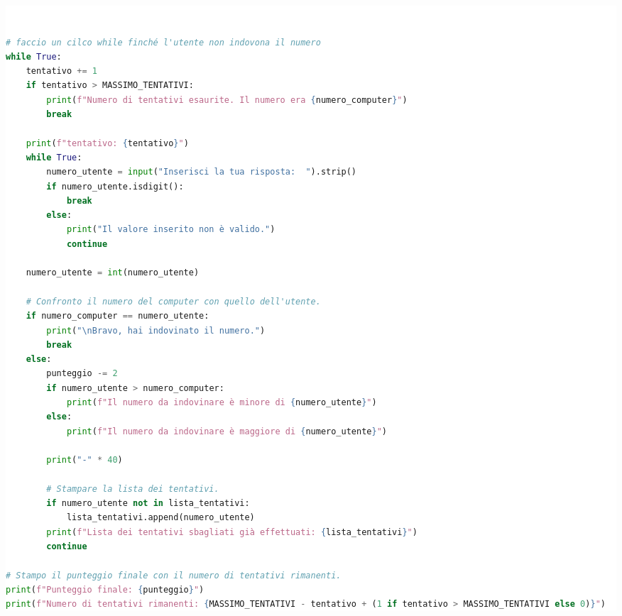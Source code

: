 ```python


# faccio un cilco while finché l'utente non indovona il numero 
while True:
    tentativo += 1    
    if tentativo > MASSIMO_TENTATIVI:
        print(f"Numero di tentativi esaurite. Il numero era {numero_computer}")
        break
    
    print(f"tentativo: {tentativo}")
    while True:
        numero_utente = input("Inserisci la tua risposta:  ").strip()
        if numero_utente.isdigit():
            break
        else:
            print("Il valore inserito non è valido.")     
            continue
    
    numero_utente = int(numero_utente)    
    
    # Confronto il numero del computer con quello dell'utente.
    if numero_computer == numero_utente:
        print("\nBravo, hai indovinato il numero.")
        break
    else:
        punteggio -= 2
        if numero_utente > numero_computer:
            print(f"Il numero da indovinare è minore di {numero_utente}")
        else:
            print(f"Il numero da indovinare è maggiore di {numero_utente}")
        
        print("-" * 40)

        # Stampare la lista dei tentativi.
        if numero_utente not in lista_tentativi:
            lista_tentativi.append(numero_utente) 
        print(f"Lista dei tentativi sbagliati già effettuati: {lista_tentativi}")    
        continue

# Stampo il punteggio finale con il numero di tentativi rimanenti.
print(f"Punteggio finale: {punteggio}")
print(f"Numero di tentativi rimanenti: {MASSIMO_TENTATIVI - tentativo + (1 if tentativo > MASSIMO_TENTATIVI else 0)}")

```
